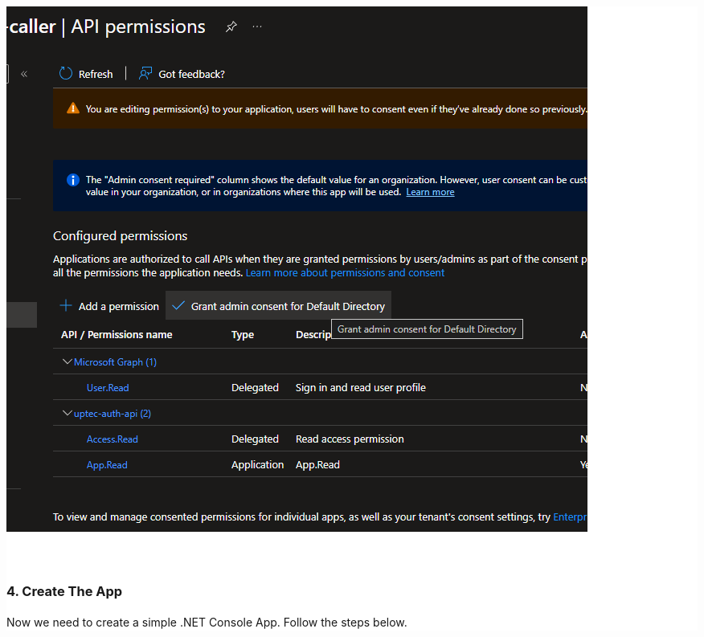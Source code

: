 ![2024 01 13 06H48 29](/assets/images/auth-series-3/2024-01-13_06h48_29.png)

<br/>

### 4. Create The App

Now we need to create a simple .NET Console App. Follow the steps below.
